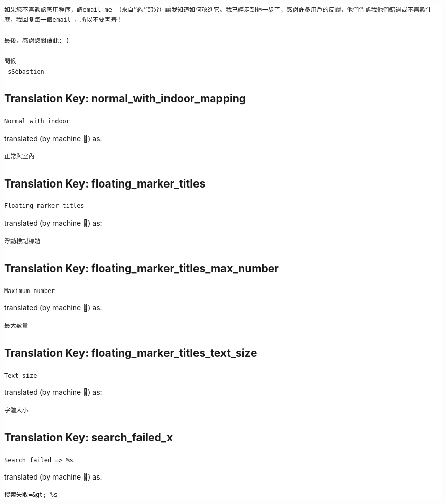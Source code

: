 ```
如果您不喜歡該應用程序，請email me （來自“約”部分）讓我知道如何改進它。我已經走到這一步了，感謝許多用戶的反饋，他們告訴我他們錯過或不喜歡什麼，我回复每一個email ，所以不要害羞！ 
 
最後，感謝您閱讀此:-) 
 
問候
 sSébastien
```


## Translation Key: normal_with_indoor_mapping
```
Normal with indoor
```
translated (by machine 🤖) as:
```
正常與室內
```


## Translation Key: floating_marker_titles
```
Floating marker titles
```
translated (by machine 🤖) as:
```
浮動標記標題
```


## Translation Key: floating_marker_titles_max_number
```
Maximum number
```
translated (by machine 🤖) as:
```
最大數量
```


## Translation Key: floating_marker_titles_text_size
```
Text size
```
translated (by machine 🤖) as:
```
字體大小
```


## Translation Key: search_failed_x
```
Search failed => %s
```
translated (by machine 🤖) as:
```
搜索失敗=&gt; %s
```
